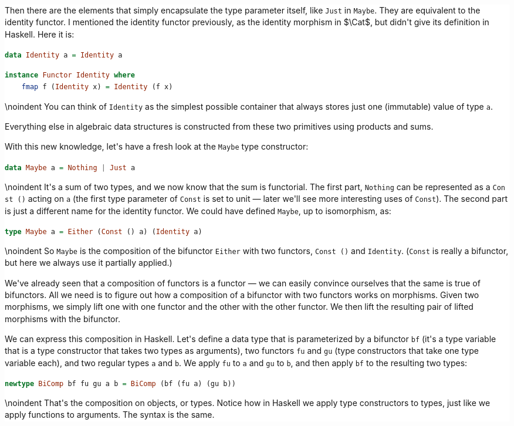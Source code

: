 Then there are the elements that simply encapsulate the type parameter itself, like `Just` in `Maybe`. They are equivalent to the identity functor. I mentioned the identity functor previously, as the identity morphism in $\Cat$, but didn't give its definition in Haskell. Here it is:

```haskell
data Identity a = Identity a
```

```haskell
instance Functor Identity where
    fmap f (Identity x) = Identity (f x)
```

\noindent
You can think of `Identity` as the simplest possible container that always stores just one (immutable) value of type `a`.

Everything else in algebraic data structures is constructed from these two primitives using products and sums.

With this new knowledge, let's have a fresh look at the `Maybe` type constructor:

```haskell
data Maybe a = Nothing | Just a
```

\noindent
It's a sum of two types, and we now know that the sum is functorial. The first part, `Nothing` can be represented as a `Const ()` acting on `a` (the first type parameter of `Const` is set to unit — later we'll see more interesting uses of `Const`). The second part is just a different name for the identity functor. We could have defined `Maybe`, up to isomorphism, as:

```haskell
type Maybe a = Either (Const () a) (Identity a)
```

\noindent
So `Maybe` is the composition of the bifunctor `Either` with two functors, `Const ()` and `Identity`. (`Const` is really a bifunctor, but here we always use it partially applied.)

We've already seen that a composition of functors is a functor — we can easily convince ourselves that the same is true of bifunctors. All we need is to figure out how a composition of a bifunctor with two functors works on morphisms. Given two morphisms, we simply lift one with one functor and the other with the other functor. We then lift the resulting pair of lifted morphisms with the bifunctor.

We can express this composition in Haskell. Let's define a data type that is parameterized by a bifunctor `bf` (it's a type variable that is a type constructor that takes two types as arguments), two functors `fu` and `gu` (type constructors that take one type variable each), and two regular types `a` and `b`. We apply `fu` to `a` and `gu` to `b`, and then apply `bf` to the resulting two types:

```haskell
newtype BiComp bf fu gu a b = BiComp (bf (fu a) (gu b))
```

\noindent
That's the composition on objects, or types. Notice how in Haskell we apply type constructors to types, just like we apply functions to arguments. The syntax is the same.
